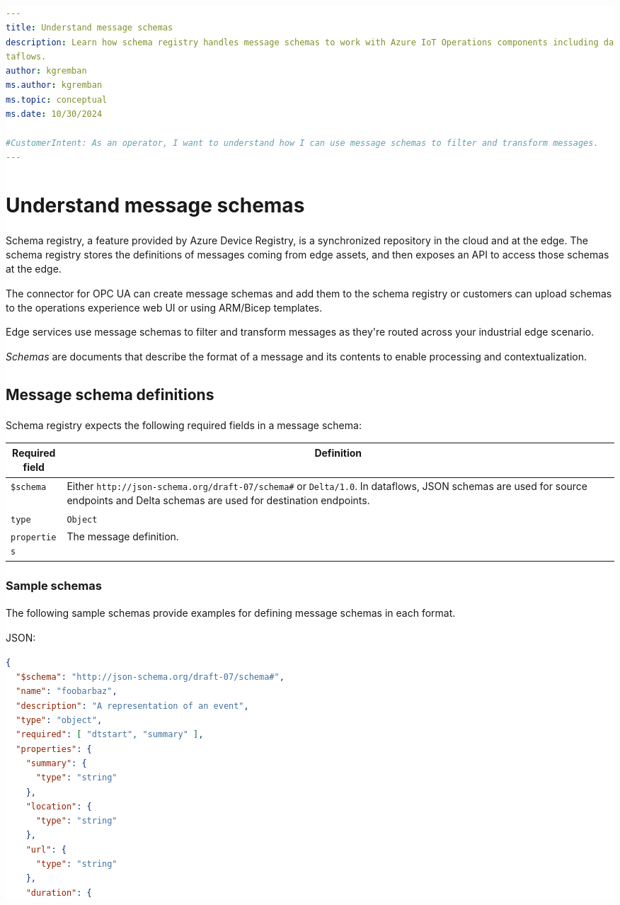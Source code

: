 ```yaml
---
title: Understand message schemas
description: Learn how schema registry handles message schemas to work with Azure IoT Operations components including dataflows.
author: kgremban
ms.author: kgremban
ms.topic: conceptual
ms.date: 10/30/2024

#CustomerIntent: As an operator, I want to understand how I can use message schemas to filter and transform messages.
---
```


# Understand message schemas

Schema registry, a feature provided by Azure Device Registry, is a synchronized repository in the cloud and at the edge. The schema registry stores the definitions of messages coming from edge assets, and then exposes an API to access those schemas at the edge. 

The connector for OPC UA can create message schemas and add them to the schema registry or customers can upload schemas to the operations experience web UI or using ARM/Bicep templates.

Edge services use message schemas to filter and transform messages as they're routed across your industrial edge scenario.

*Schemas* are documents that describe the format of a message and its contents to enable processing and contextualization.

## Message schema definitions

Schema registry expects the following required fields in a message schema:

| Required field | Definition |
| -------------- | ---------- |
| `$schema` | Either `http://json-schema.org/draft-07/schema#` or `Delta/1.0`. In dataflows, JSON schemas are used for source endpoints and Delta schemas are used for destination endpoints. |
| `type` | `Object` |
| `properties` | The message definition. |

### Sample schemas

The following sample schemas provide examples for defining message schemas in each format.

JSON:

```json
{
  "$schema": "http://json-schema.org/draft-07/schema#",
  "name": "foobarbaz",
  "description": "A representation of an event",
  "type": "object",
  "required": [ "dtstart", "summary" ],
  "properties": {
    "summary": {
      "type": "string"
    },
    "location": {
      "type": "string"
    },
    "url": {
      "type": "string"
    },
    "duration": {
```